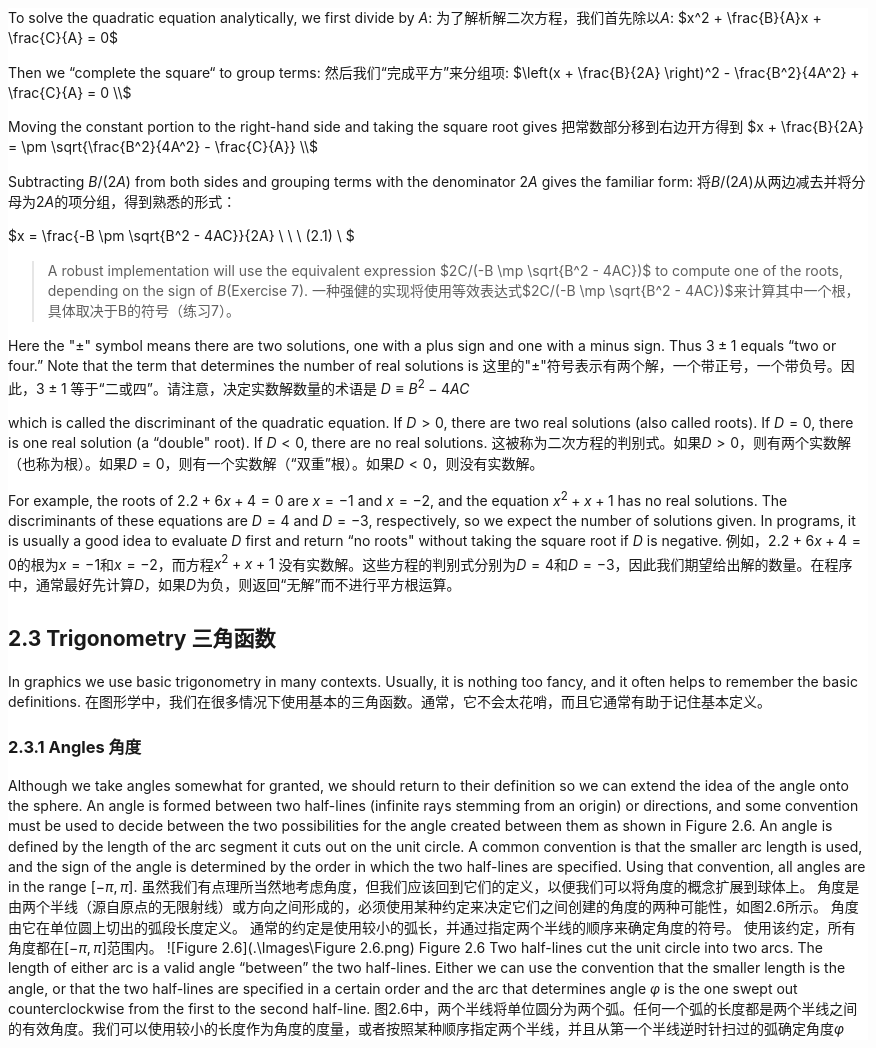 To solve the quadratic equation analytically, we first divide by $A$:
为了解析解二次方程，我们首先除以$A$:
$x^2 + \frac{B}{A}x + \frac{C}{A} = 0$

Then we “complete the square“ to group terms:
然后我们“完成平方”来分组项:
$\left(x + \frac{B}{2A} \right)^2 - \frac{B^2}{4A^2} + \frac{C}{A} = 0 \\$

Moving the constant portion to the right-hand side and taking the square root gives
把常数部分移到右边开方得到
$x + \frac{B}{2A} = \pm \sqrt{\frac{B^2}{4A^2} - \frac{C}{A}} \\$

Subtracting $B/(2A)$ from both sides and grouping terms with the denominator $2A$ gives the familiar form:
将$B/(2A)$从两边减去并将分母为$2A$的项分组，得到熟悉的形式：

$x = \frac{-B \pm \sqrt{B^2 - 4AC}}{2A}  \ \ \ (2.1) \\ $

> A robust implementation will use the equivalent expression $2C/(-B \mp \sqrt{B^2 - 4AC})$ to compute one of the roots, depending on the sign of $B$(Exercise 7).
> 一种强健的实现将使用等效表达式$2C/(-B \mp \sqrt{B^2 - 4AC})$来计算其中一个根，具体取决于B的符号（练习7）。

Here the "$\pm$" symbol means there are two solutions, one with a plus sign and one with a minus sign. Thus $3\pm1$ equals “two or four.” Note that the term that determines the number of real solutions is
这里的"$\pm$"符号表示有两个解，一个带正号，一个带负号。因此，$3\pm1$ 等于“二或四”。请注意，决定实数解数量的术语是
$D \equiv B^2 -4AC$

which is called the discriminant of the quadratic equation. If $D > 0$, there are two real solutions (also called roots). If $D = 0$, there is one real solution (a “double" root). If $D < 0$, there are no real solutions.
这被称为二次方程的判别式。如果$D > 0$，则有两个实数解（也称为根）。如果$D = 0$，则有一个实数解（“双重”根）。如果$D < 0$，则没有实数解。

For example, the roots of $2.2 + 6x + 4 = 0$ are $x = -1$ and $x = -2$, and the equation $x^2+x+1$ has no real solutions. The discriminants of these equations are $D = 4$ and $D = -3$, respectively, so we expect the number of solutions given. In programs, it is usually a good idea to evaluate $D$ first and return “no roots" without taking the square root if $D$ is negative.
例如，$2.2 + 6x + 4 = 0$的根为$x = -1$和$x = -2$，而方程$x^2+x+1$ 没有实数解。这些方程的判别式分别为$D = 4$和$D = -3$，因此我们期望给出解的数量。在程序中，通常最好先计算$D$，如果$D$为负，则返回“无解”而不进行平方根运算。

## 2.3 Trigonometry 三角函数

In graphics we use basic trigonometry in many contexts. Usually, it is nothing too fancy, and it often helps to remember the basic definitions.
在图形学中，我们在很多情况下使用基本的三角函数。通常，它不会太花哨，而且它通常有助于记住基本定义。

### 2.3.1 Angles 角度

Although we take angles somewhat for granted, we should return to their definition so we can extend the idea of the angle onto the sphere. An angle is formed between two half-lines (infinite rays stemming from an origin) or directions, and some convention must be used to decide between the two possibilities for the angle created between them as shown in Figure 2.6. An angle is defined by the length of the arc segment it cuts out on the unit circle. A common convention is that the smaller arc length is used, and the sign of the angle is determined by the order in which the two half-lines are specified. Using that convention, all angles are in the range $[-\pi, \pi]$.
虽然我们有点理所当然地考虑角度，但我们应该回到它们的定义，以便我们可以将角度的概念扩展到球体上。 角度是由两个半线（源自原点的无限射线）或方向之间形成的，必须使用某种约定来决定它们之间创建的角度的两种可能性，如图2.6所示。 角度由它在单位圆上切出的弧段长度定义。 通常的约定是使用较小的弧长，并通过指定两个半线的顺序来确定角度的符号。 使用该约定，所有角度都在$[-\pi, \pi]$范围内。
![Figure 2.6](.\Images\Figure 2.6.png)
Figure 2.6 Two half-lines cut the unit circle into two arcs. The length of either arc is a valid angle “between” the two half-lines. Either we can use the convention that the smaller length is the angle, or that the two half-lines are specified in a certain order and the arc that determines angle $\varphi$ is the one swept out counterclockwise from the first to the second half-line. 
图2.6中，两个半线将单位圆分为两个弧。任何一个弧的长度都是两个半线之间的有效角度。我们可以使用较小的长度作为角度的度量，或者按照某种顺序指定两个半线，并且从第一个半线逆时针扫过的弧确定角度$\varphi$
